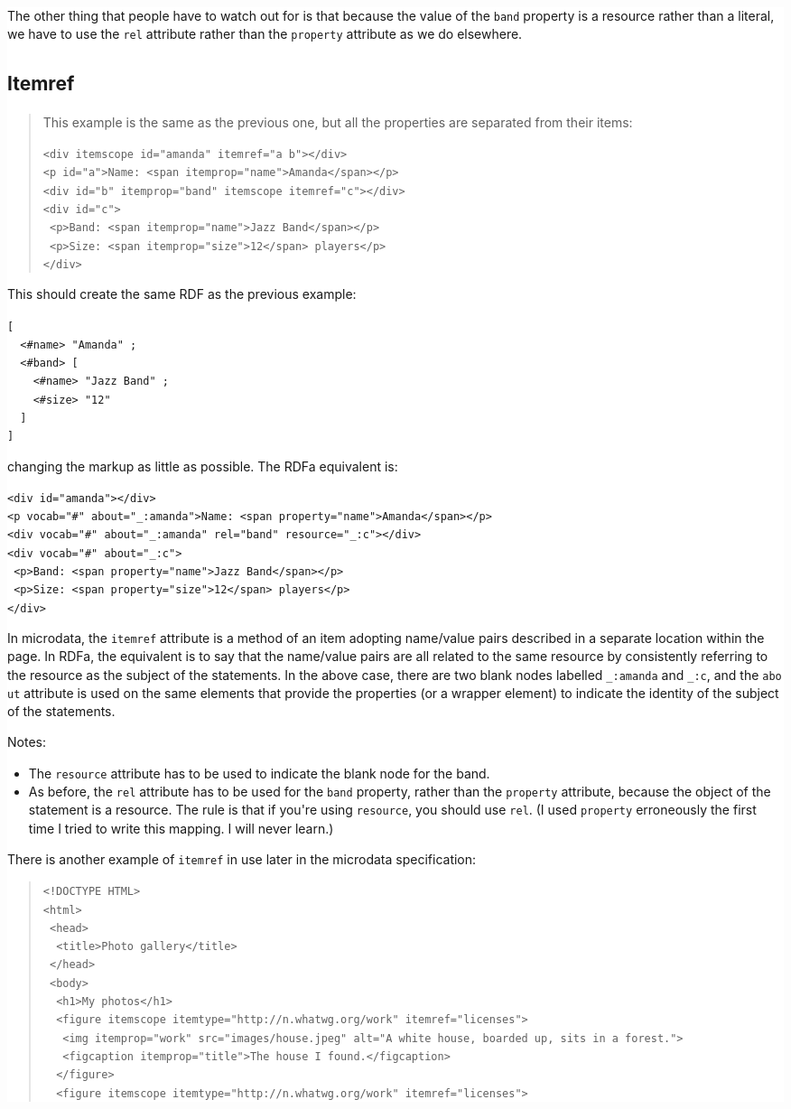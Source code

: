 The other thing that people have to watch out for is that because the value of the `band` property is a resource rather than a literal, we have to use the `rel` attribute rather than the `property` attribute as we do elsewhere.

## Itemref

> This example is the same as the previous one, but all the properties are separated from their items:
> 
>     <div itemscope id="amanda" itemref="a b"></div>
>     <p id="a">Name: <span itemprop="name">Amanda</span></p>
>     <div id="b" itemprop="band" itemscope itemref="c"></div>
>     <div id="c">
>      <p>Band: <span itemprop="name">Jazz Band</span></p>
>      <p>Size: <span itemprop="size">12</span> players</p>
>     </div>

This should create the same RDF as the previous example:

    [
      <#name> "Amanda" ;
      <#band> [
        <#name> "Jazz Band" ;
        <#size> "12"
      ]
    ]

changing the markup as little as possible. The RDFa equivalent is:

    <div id="amanda"></div>
    <p vocab="#" about="_:amanda">Name: <span property="name">Amanda</span></p>
    <div vocab="#" about="_:amanda" rel="band" resource="_:c"></div>
    <div vocab="#" about="_:c">
     <p>Band: <span property="name">Jazz Band</span></p>
     <p>Size: <span property="size">12</span> players</p>
    </div>

In microdata, the `itemref` attribute is a method of an item adopting name/value pairs described in a separate location within the page. In RDFa, the equivalent is to say that the name/value pairs are all related to the same resource by consistently referring to the resource as the subject of the statements. In the above case, there are two blank nodes labelled `_:amanda` and `_:c`, and the `about` attribute is used on the same elements that provide the properties (or a wrapper element) to indicate the identity of the subject of the statements.

Notes:

  * The `resource` attribute has to be used to indicate the blank node for the band.
  * As before, the `rel` attribute has to be used for the `band` property, rather than the `property` attribute, because the object of the statement is a resource. The rule is that if you're using `resource`, you should use `rel`. (I used `property` erroneously the first time I tried to write this mapping. I will never learn.)

There is another example of `itemref` in use later in the microdata specification:

>     <!DOCTYPE HTML>
>     <html>
>      <head>
>       <title>Photo gallery</title>
>      </head>
>      <body>
>       <h1>My photos</h1>
>       <figure itemscope itemtype="http://n.whatwg.org/work" itemref="licenses">
>        <img itemprop="work" src="images/house.jpeg" alt="A white house, boarded up, sits in a forest.">
>        <figcaption itemprop="title">The house I found.</figcaption>
>       </figure>
>       <figure itemscope itemtype="http://n.whatwg.org/work" itemref="licenses">